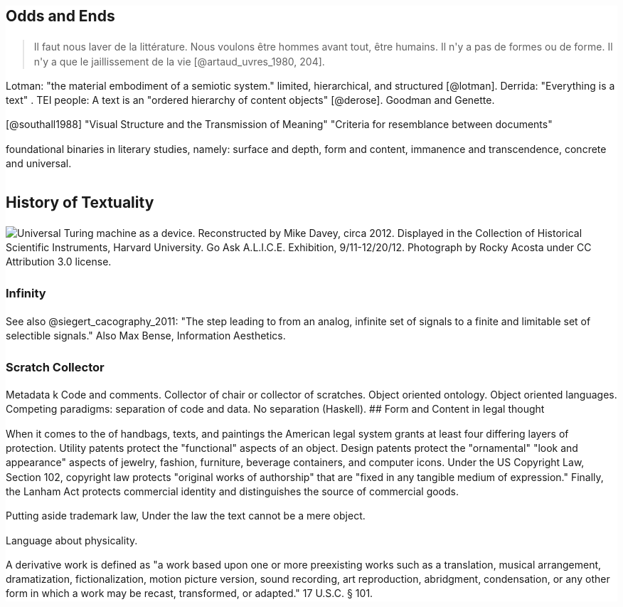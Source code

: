 ## Odds and Ends

> Il faut nous laver de la littérature. Nous voulons être hommes avant tout,
être humains. Il n'y a pas de formes ou de forme. Il n'y a que le
jaillissement de la vie [@artaud_uvres_1980, 204].

Lotman: "the material embodiment of a semiotic system." limited, hierarchical,
and structured [@lotman].  Derrida: "Everything is a text" .  TEI people: A
text is an "ordered hierarchy of content objects" [@derose]. Goodman and
Genette.

[@southall1988] "Visual Structure and the Transmission of Meaning" "Criteria
for resemblance between documents" 

foundational binaries in literary studies, namely: surface and depth, form and
content, immanence and transcendence, concrete and universal.

## History of Textuality

![Universal Turing machine as a device. Reconstructed by Mike Davey, circa
2012. Displayed in the Collection of Historical Scientific Instruments,
Harvard University. Go Ask A.L.I.C.E. Exhibition, 9/11-12/20/12. Photograph by
Rocky Acosta under CC Attribution 3.0 license.](images/half-turing.jpg)

### Infinity

See also @siegert_cacography_2011: "The step leading to from an analog,
infinite set of signals to a finite and limitable set of selectible signals."
Also Max Bense, Information Aesthetics.



### Scratch Collector

Metadata k Code and comments. Collector of chair or
collector of scratches. Object oriented ontology. Object oriented languages.
Competing paradigms: separation of code and data. No separation (Haskell).  ##
Form and Content in legal thought

When it comes to the of handbags, texts, and paintings the American legal
system grants at least four differing layers of protection. Utility patents
protect the "functional" aspects of an object. Design patents protect the
"ornamental" "look and appearance" aspects of jewelry, fashion, furniture,
beverage containers, and computer icons. Under the US Copyright Law, Section
102, copyright law protects "original works of authorship" that are "fixed in
any tangible medium of expression." Finally, the Lanham Act protects commercial
identity and distinguishes the source of commercial goods. 

Putting aside trademark law, Under the law the text cannot be a mere object. 

Language about physicality.

A derivative work is defined as "a work based upon one or more preexisting
works such as a translation, musical arrangement, dramatization,
fictionalization, motion picture version, sound recording, art reproduction,
abridgment, condensation, or any other form in which a work may be recast,
transformed, or adapted." 17 U.S.C. § 101.


[^ln1-chinese]: This line is a likely source for John Searle's famous "Chinese
[^ln1-enigma]: See the enigmatic fragment on @wittgenstein_remarks_1978, 372.